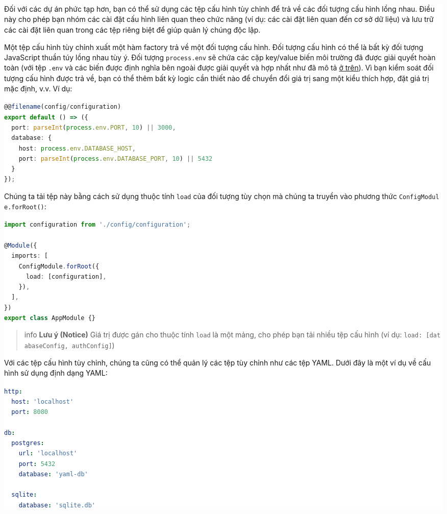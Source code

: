 Đối với các dự án phức tạp hơn, bạn có thể sử dụng các tệp cấu hình tùy chỉnh để trả về các đối tượng cấu hình lồng nhau. Điều này cho phép bạn nhóm các cài đặt cấu hình liên quan theo chức năng (ví dụ: các cài đặt liên quan đến cơ sở dữ liệu) và lưu trữ các cài đặt liên quan trong các tệp riêng biệt để giúp quản lý chúng độc lập.

Một tệp cấu hình tùy chỉnh xuất một hàm factory trả về một đối tượng cấu hình. Đối tượng cấu hình có thể là bất kỳ đối tượng JavaScript thuần túy lồng nhau tùy ý. Đối tượng `process.env` sẽ chứa các cặp key/value biến môi trường đã được giải quyết hoàn toàn (với tệp `.env` và các biến được định nghĩa bên ngoài được giải quyết và hợp nhất như đã mô tả <a href="techniques/configuration#getting-started">ở trên</a>). Vì bạn kiểm soát đối tượng cấu hình được trả về, bạn có thể thêm bất kỳ logic cần thiết nào để chuyển đổi giá trị sang một kiểu thích hợp, đặt giá trị mặc định, v.v. Ví dụ:

```typescript
@@filename(config/configuration)
export default () => ({
  port: parseInt(process.env.PORT, 10) || 3000,
  database: {
    host: process.env.DATABASE_HOST,
    port: parseInt(process.env.DATABASE_PORT, 10) || 5432
  }
});
```

Chúng ta tải tệp này bằng cách sử dụng thuộc tính `load` của đối tượng tùy chọn mà chúng ta truyền vào phương thức `ConfigModule.forRoot()`:

```typescript
import configuration from './config/configuration';

@Module({
  imports: [
    ConfigModule.forRoot({
      load: [configuration],
    }),
  ],
})
export class AppModule {}
```

> info **Lưu ý (Notice)** Giá trị được gán cho thuộc tính `load` là một mảng, cho phép bạn tải nhiều tệp cấu hình (ví dụ: `load: [databaseConfig, authConfig]`)

Với các tệp cấu hình tùy chỉnh, chúng ta cũng có thể quản lý các tệp tùy chỉnh như các tệp YAML. Dưới đây là một ví dụ về cấu hình sử dụng định dạng YAML:

```yaml
http:
  host: 'localhost'
  port: 8080

db:
  postgres:
    url: 'localhost'
    port: 5432
    database: 'yaml-db'

  sqlite:
    database: 'sqlite.db'
```

